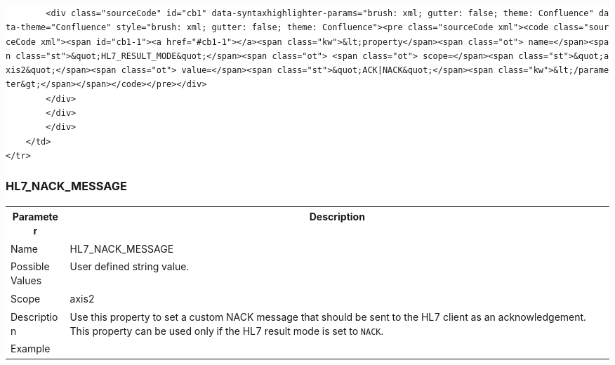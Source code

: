 			<div class="sourceCode" id="cb1" data-syntaxhighlighter-params="brush: xml; gutter: false; theme: Confluence" data-theme="Confluence" style="brush: xml; gutter: false; theme: Confluence"><pre class="sourceCode xml"><code class="sourceCode xml"><span id="cb1-1"><a href="#cb1-1"></a><span class="kw">&lt;property</span><span class="ot"> name=</span><span class="st">&quot;HL7_RESULT_MODE&quot;</span><span class="ot"> <span class="ot"> scope=</span><span class="st">&quot;axis2&quot;</span><span class="ot"> value=</span><span class="st">&quot;ACK|NACK&quot;</span><span class="kw">&lt;/parameter&gt;</span></span></code></pre></div>
			</div>
			</div>
			</div>
		</td>
	</tr>
</table>

### HL7_NACK_MESSAGE

<table>
	<tr>
		<th>
			Parameter
		</th>
		<th>
			Description
		</th>
	</tr>
	<tr>
		<td>
			Name
		</td>
		<td>
			HL7_NACK_MESSAGE
		</td>
	</tr>
	<tr>
		<td>
			Possible Values
		</td>
		<td>
			User defined string value.
		</td>
	</tr>
	<tr>
		<td>
			Scope
		</td>
		<td>
			axis2
		</td>
	</tr>
	<tr>
		<td>
			Description
		</td>
		<td>
			Use this property to set a custom NACK message that should be sent to the HL7 client as an acknowledgement. This property can be used only if the HL7 result mode is set to <code>NACK</code>.
		</td>
	</tr>
	<tr>
		<td>
			Example
		</td>
		<td>
			<div class="content-wrapper">